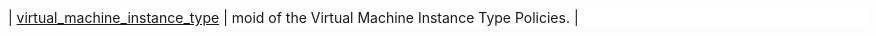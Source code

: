 | <a name="output_virtual_machine_instance_type"></a> [virtual\_machine\_instance\_type](#output\_virtual\_machine\_instance\_type) | moid of the Virtual Machine Instance Type Policies. |

